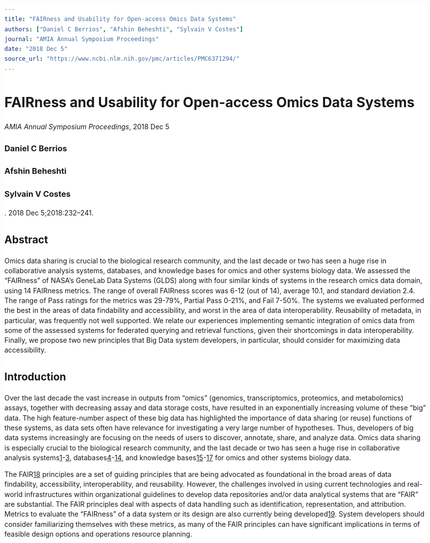 ```yaml
---
title: "FAIRness and Usability for Open-access Omics Data Systems"
authors: ["Daniel C Berrios", "Afshin Beheshti", "Sylvain V Costes"]
journal: "AMIA Annual Symposium Proceedings"
date: "2018 Dec 5"
source_url: "https://www.ncbi.nlm.nih.gov/pmc/articles/PMC6371294/"
---
```


# FAIRness and Usability for Open-access Omics Data Systems

*AMIA Annual Symposium Proceedings*, 2018 Dec 5

### Daniel C Berrios
### Afshin Beheshti
### Sylvain V Costes

. 2018 Dec 5;2018:232–241.

## Abstract

Omics data sharing is crucial to the biological research community, and the last decade or two has seen a huge rise in collaborative analysis systems, databases, and knowledge bases for omics and other systems biology data. We assessed the “FAIRness” of NASA’s GeneLab Data Systems (GLDS) along with four similar kinds of systems in the research omics data domain, using 14 FAIRness metrics. The range of overall FAIRness scores was 6-12 (out of 14), average 10.1, and standard deviation 2.4. The range of Pass ratings for the metrics was 29-79%, Partial Pass 0-21%, and Fail 7-50%. The systems we evaluated performed the best in the areas of data findability and accessibility, and worst in the area of data interoperability. Reusability of metadata, in particular, was frequently not well supported. We relate our experiences implementing semantic integration of omics data from some of the assessed systems for federated querying and retrieval functions, given their shortcomings in data interoperability. Finally, we propose two new principles that Big Data system developers, in particular, should consider for maximizing data accessibility.

## Introduction

Over the last decade the vast increase in outputs from “omics” (genomics, transcriptomics, proteomics, and metabolomics) assays, together with decreasing assay and data storage costs, have resulted in an exponentially increasing volume of these “big” data. The high feature-number aspect of these big data has highlighted the importance of data sharing (or reuse) functions of these systems, as data sets often have relevance for investigating a very large number of hypotheses. Thus, developers of big data systems increasingly are focusing on the needs of users to discover, annotate, share, and analyze data. Omics data sharing is especially crucial to the biological research community, and the last decade or two has seen a huge rise in collaborative analysis systems[1](#r1-2975810)\-[3](#r3-2975810), databases[4](#r4-2975810)\-[14](#r14-2975810), and knowledge bases[15](#r15-2975810)\-[17](#r17-2975810) for omics and other systems biology data.

The FAIR[18](#r18-2975810) principles are a set of guiding principles that are being advocated as foundational in the broad areas of data findability, accessibility, interoperability, and reusability. However, the challenges involved in using current technologies and real-world infrastructures within organizational guidelines to develop data repositories and/or data analytical systems that are “FAIR” are substantial. The FAIR principles deal with aspects of data handling such as identification, representation, and attribution. Metrics to evaluate the “FAIRness” of a data system or its design are also currently being developed[19](#r19-2975810). System developers should consider familiarizing themselves with these metrics, as many of the FAIR principles can have significant implications in terms of feasible design options and operations resource planning.
